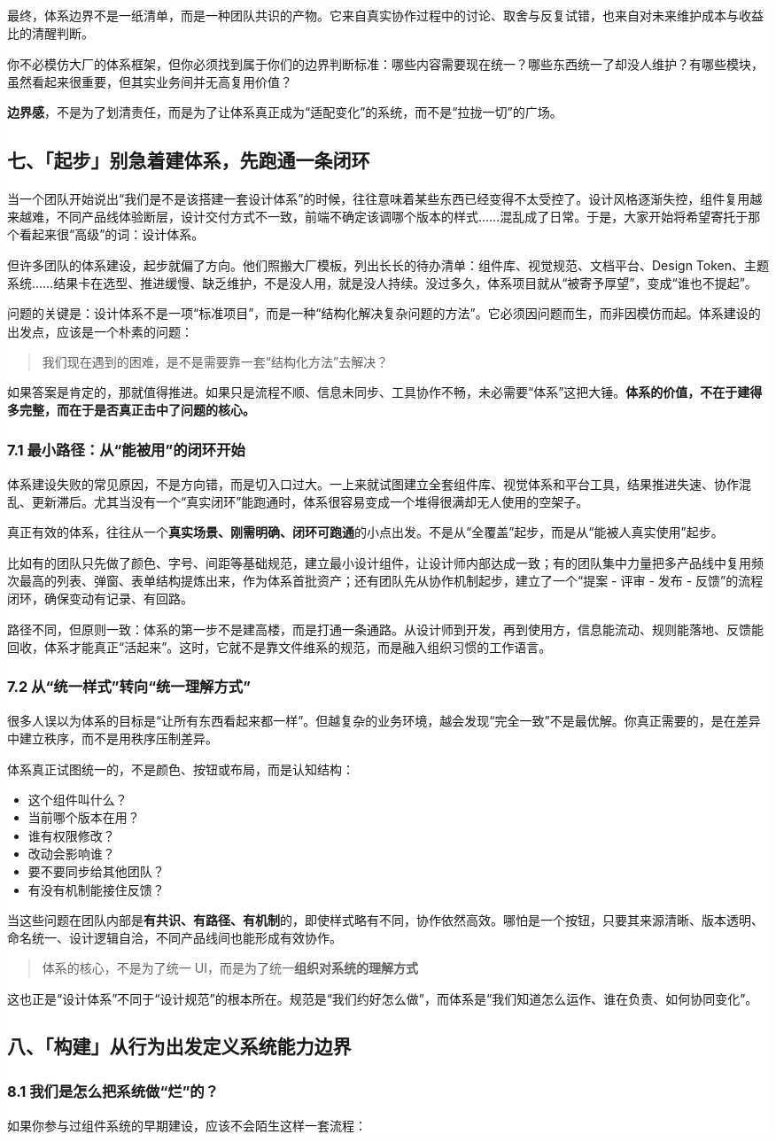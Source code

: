 最终，体系边界不是一纸清单，而是一种团队共识的产物。它来自真实协作过程中的讨论、取舍与反复试错，也来自对未来维护成本与收益比的清醒判断。

你不必模仿大厂的体系框架，但你必须找到属于你们的边界判断标准：哪些内容需要现在统一？哪些东西统一了却没人维护？有哪些模块，虽然看起来很重要，但其实业务间并无高复用价值？

**边界感**，不是为了划清责任，而是为了让体系真正成为“适配变化”的系统，而不是“拉拢一切”的广场。

## **七、「起步」别急着建体系，先跑通一条闭环**

当一个团队开始说出“我们是不是该搭建一套设计体系”的时候，往往意味着某些东西已经变得不太受控了。设计风格逐渐失控，组件复用越来越难，不同产品线体验断层，设计交付方式不一致，前端不确定该调哪个版本的样式……混乱成了日常。于是，大家开始将希望寄托于那个看起来很“高级”的词：设计体系。

但许多团队的体系建设，起步就偏了方向。他们照搬大厂模板，列出长长的待办清单：组件库、视觉规范、文档平台、Design Token、主题系统……结果卡在选型、推进缓慢、缺乏维护，不是没人用，就是没人持续。没过多久，体系项目就从“被寄予厚望”，变成“谁也不提起”。

问题的关键是：设计体系不是一项“标准项目”，而是一种“结构化解决复杂问题的方法”。它必须因问题而生，而非因模仿而起。体系建设的出发点，应该是一个朴素的问题：

> 我们现在遇到的困难，是不是需要靠一套“结构化方法”去解决？

如果答案是肯定的，那就值得推进。如果只是流程不顺、信息未同步、工具协作不畅，未必需要“体系”这把大锤。**体系的价值，不在于建得多完整，而在于是否真正击中了问题的核心。**

### **7.1 最小路径：从“能被用”的闭环开始**

体系建设失败的常见原因，不是方向错，而是切入口过大。一上来就试图建立全套组件库、视觉体系和平台工具，结果推进失速、协作混乱、更新滞后。尤其当没有一个“真实闭环”能跑通时，体系很容易变成一个堆得很满却无人使用的空架子。

真正有效的体系，往往从一个**真实场景、刚需明确、闭环可跑通**的小点出发。不是从“全覆盖”起步，而是从“能被人真实使用”起步。

比如有的团队只先做了颜色、字号、间距等基础规范，建立最小设计组件，让设计师内部达成一致；有的团队集中力量把多产品线中复用频次最高的列表、弹窗、表单结构提炼出来，作为体系首批资产；还有团队先从协作机制起步，建立了一个“提案 - 评审 - 发布 - 反馈”的流程闭环，确保变动有记录、有回路。

路径不同，但原则一致：体系的第一步不是建高楼，而是打通一条通路。从设计师到开发，再到使用方，信息能流动、规则能落地、反馈能回收，体系才能真正“活起来”。这时，它就不是靠文件维系的规范，而是融入组织习惯的工作语言。

### **7.2 从“统一样式”转向“统一理解方式”**

很多人误以为体系的目标是“让所有东西看起来都一样”。但越复杂的业务环境，越会发现“完全一致”不是最优解。你真正需要的，是在差异中建立秩序，而不是用秩序压制差异。

体系真正试图统一的，不是颜色、按钮或布局，而是认知结构：

- 这个组件叫什么？
- 当前哪个版本在用？
- 谁有权限修改？
- 改动会影响谁？
- 要不要同步给其他团队？
- 有没有机制能接住反馈？

当这些问题在团队内部是**有共识、有路径、有机制**的，即使样式略有不同，协作依然高效。哪怕是一个按钮，只要其来源清晰、版本透明、命名统一、设计逻辑自洽，不同产品线间也能形成有效协作。

> 体系的核心，不是为了统一 UI，而是为了统一**组织对系统的理解方式**

这也正是“设计体系”不同于“设计规范”的根本所在。规范是“我们约好怎么做”，而体系是“我们知道怎么运作、谁在负责、如何协同变化”。

## **八、「构建」从行为出发定义系统能力边界**

### **8.1 我们是怎么把系统做“烂”的？**

如果你参与过组件系统的早期建设，应该不会陌生这样一套流程：
